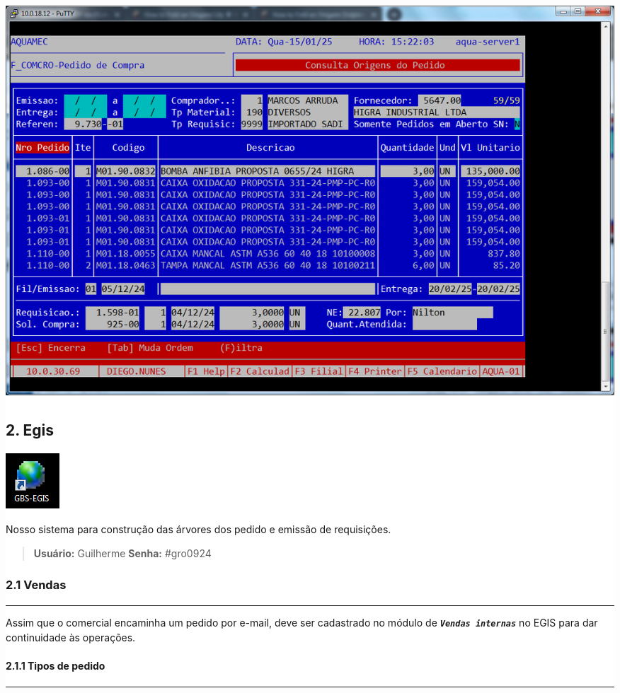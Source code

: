 ![alt text](./Midia/filtroOrigesADM.png?raw=true)
</div>

## 2. Egis
![alt text](./Midia/IconEGIS.png?raw=true)

Nosso sistema para construção das árvores dos pedido e emissão de requisições.

>**Usuário:** Guilherme
>**Senha:** #gro0924

### 2.1 Vendas

---

Assim que o comercial encaminha um pedido por e-mail, deve ser cadastrado no módulo de ***`Vendas internas`*** no EGIS para dar continuidade às operações.

#### 2.1.1 Tipos de pedido

---